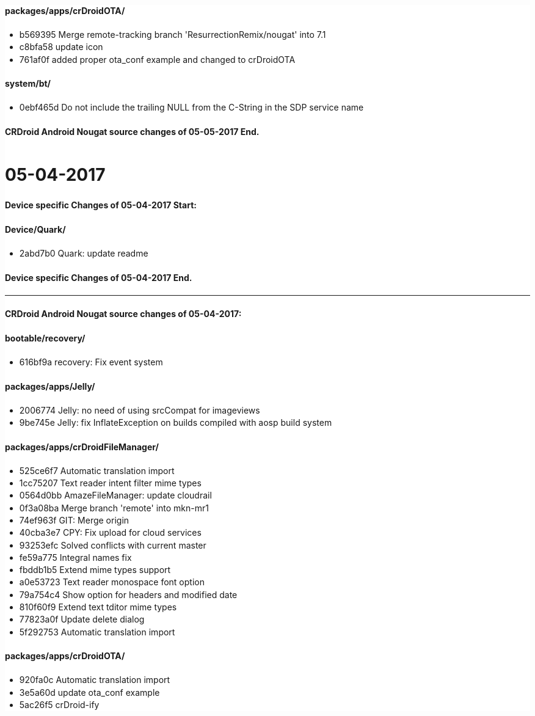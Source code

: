 #### packages/apps/crDroidOTA/
* b569395 Merge remote-tracking branch 'ResurrectionRemix/nougat' into 7.1
* c8bfa58 update icon
* 761af0f added proper ota_conf example and changed to crDroidOTA

#### system/bt/
* 0ebf465d Do not include the trailing NULL from the C-String in the SDP service name

#### CRDroid Android Nougat source changes of 05-05-2017 End.

05-04-2017
====================

#### Device specific Changes of 05-04-2017 Start:

#### Device/Quark/
* 2abd7b0 Quark: update readme

#### Device specific Changes of 05-04-2017 End.

***

#### CRDroid Android Nougat source changes of 05-04-2017:

#### bootable/recovery/
* 616bf9a recovery: Fix event system

#### packages/apps/Jelly/
* 2006774 Jelly: no need of using srcCompat for imageviews
* 9be745e Jelly: fix InflateException on builds compiled with aosp build system

#### packages/apps/crDroidFileManager/
* 525ce6f7 Automatic translation import
* 1cc75207 Text reader intent filter mime types
* 0564d0bb AmazeFileManager: update cloudrail
* 0f3a08ba Merge branch 'remote' into mkn-mr1
* 74ef963f GIT: Merge origin
* 40cba3e7 CPY: Fix upload for cloud services
* 93253efc Solved conflicts with current master
* fe59a775 Integral names fix
* fbddb1b5 Extend mime types support
* a0e53723 Text reader monospace font option
* 79a754c4 Show option for headers and modified date
* 810f60f9 Extend text tditor mime types
* 77823a0f Update delete dialog
* 5f292753 Automatic translation import

#### packages/apps/crDroidOTA/
* 920fa0c Automatic translation import
* 3e5a60d update ota_conf example
* 5ac26f5 crDroid-ify
